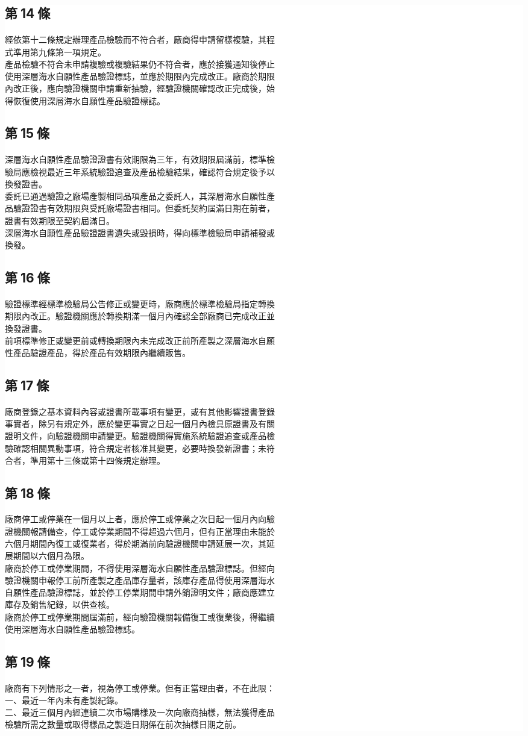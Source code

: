 第 14 條
--------
經依第十二條規定辦理產品檢驗而不符合者，廠商得申請留樣複驗，其程  
式準用第九條第一項規定。  
產品檢驗不符合未申請複驗或複驗結果仍不符合者，應於接獲通知後停止  
使用深層海水自願性產品驗證標誌，並應於期限內完成改正。廠商於期限  
內改正後，應向驗證機關申請重新抽驗，經驗證機關確認改正完成後，始  
得恢復使用深層海水自願性產品驗證標誌。

第 15 條
--------
深層海水自願性產品驗證證書有效期限為三年，有效期限屆滿前，標準檢  
驗局應檢視最近三年系統驗證追查及產品檢驗結果，確認符合規定後予以  
換發證書。  
委託已通過驗證之廠場產製相同品項產品之委託人，其深層海水自願性產  
品驗證證書有效期限與受託廠場證書相同。但委託契約屆滿日期在前者，  
證書有效期限至契約屆滿日。  
深層海水自願性產品驗證證書遺失或毀損時，得向標準檢驗局申請補發或  
換發。

第 16 條
--------
驗證標準經標準檢驗局公告修正或變更時，廠商應於標準檢驗局指定轉換  
期限內改正。驗證機關應於轉換期滿一個月內確認全部廠商已完成改正並  
換發證書。  
前項標準修正或變更前或轉換期限內未完成改正前所產製之深層海水自願  
性產品驗證產品，得於產品有效期限內繼續販售。

第 17 條
--------
廠商登錄之基本資料內容或證書所載事項有變更，或有其他影響證書登錄  
事實者，除另有規定外，應於變更事實之日起一個月內檢具原證書及有關  
證明文件，向驗證機關申請變更。驗證機關得實施系統驗證追查或產品檢  
驗確認相關異動事項，符合規定者核准其變更，必要時換發新證書；未符  
合者，準用第十三條或第十四條規定辦理。

第 18 條
--------
廠商停工或停業在一個月以上者，應於停工或停業之次日起一個月內向驗  
證機關報請備查，停工或停業期間不得超過六個月，但有正當理由未能於  
六個月期間內復工或復業者，得於期滿前向驗證機關申請延展一次，其延  
展期間以六個月為限。  
廠商於停工或停業期間，不得使用深層海水自願性產品驗證標誌。但經向  
驗證機關申報停工前所產製之產品庫存量者，該庫存產品得使用深層海水  
自願性產品驗證標誌，並於停工停業期間申請外銷證明文件；廠商應建立  
庫存及銷售紀錄，以供查核。  
廠商於停工或停業期間屆滿前，經向驗證機關報備復工或復業後，得繼續  
使用深層海水自願性產品驗證標誌。

第 19 條
--------
廠商有下列情形之一者，視為停工或停業。但有正當理由者，不在此限：  
一、最近一年內未有產製紀錄。  
二、最近三個月內經連續二次市場購樣及一次向廠商抽樣，無法獲得產品  
    檢驗所需之數量或取得樣品之製造日期係在前次抽樣日期之前。
